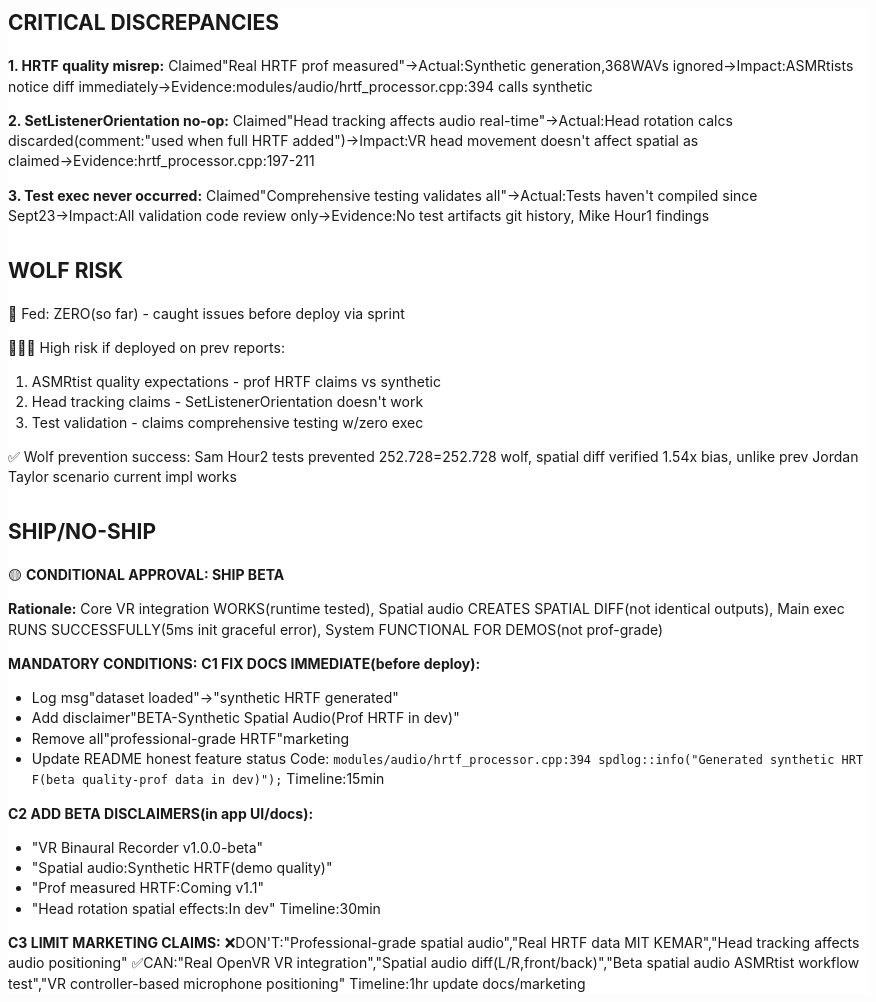 ## CRITICAL DISCREPANCIES
**1. HRTF quality misrep:** Claimed"Real HRTF prof measured"→Actual:Synthetic generation,368WAVs ignored→Impact:ASMRtists notice diff immediately→Evidence:modules/audio/hrtf_processor.cpp:394 calls synthetic

**2. SetListenerOrientation no-op:** Claimed"Head tracking affects audio real-time"→Actual:Head rotation calcs discarded(comment:"used when full HRTF added")→Impact:VR head movement doesn't affect spatial as claimed→Evidence:hrtf_processor.cpp:197-211

**3. Test exec never occurred:** Claimed"Comprehensive testing validates all"→Actual:Tests haven't compiled since Sept23→Impact:All validation code review only→Evidence:No test artifacts git history, Mike Hour1 findings

## WOLF RISK
🐺 Fed: ZERO(so far) - caught issues before deploy via sprint

🐺🐺🐺 High risk if deployed on prev reports:
1. ASMRtist quality expectations - prof HRTF claims vs synthetic
2. Head tracking claims - SetListenerOrientation doesn't work
3. Test validation - claims comprehensive testing w/zero exec

✅ Wolf prevention success: Sam Hour2 tests prevented 252.728=252.728 wolf, spatial diff verified 1.54x bias, unlike prev Jordan Taylor scenario current impl works

## SHIP/NO-SHIP
🟡 **CONDITIONAL APPROVAL: SHIP BETA**

**Rationale:** Core VR integration WORKS(runtime tested), Spatial audio CREATES SPATIAL DIFF(not identical outputs), Main exec RUNS SUCCESSFULLY(5ms init graceful error), System FUNCTIONAL FOR DEMOS(not prof-grade)

**MANDATORY CONDITIONS:**
**C1 FIX DOCS IMMEDIATE(before deploy):**
- Log msg"dataset loaded"→"synthetic HRTF generated"
- Add disclaimer"BETA-Synthetic Spatial Audio(Prof HRTF in dev)"
- Remove all"professional-grade HRTF"marketing
- Update README honest feature status
Code: `modules/audio/hrtf_processor.cpp:394 spdlog::info("Generated synthetic HRTF(beta quality-prof data in dev)");`
Timeline:15min

**C2 ADD BETA DISCLAIMERS(in app UI/docs):**
- "VR Binaural Recorder v1.0.0-beta"
- "Spatial audio:Synthetic HRTF(demo quality)"
- "Prof measured HRTF:Coming v1.1"
- "Head rotation spatial effects:In dev"
Timeline:30min

**C3 LIMIT MARKETING CLAIMS:**
❌DON'T:"Professional-grade spatial audio","Real HRTF data MIT KEMAR","Head tracking affects audio positioning"
✅CAN:"Real OpenVR VR integration","Spatial audio diff(L/R,front/back)","Beta spatial audio ASMRtist workflow test","VR controller-based microphone positioning"
Timeline:1hr update docs/marketing

